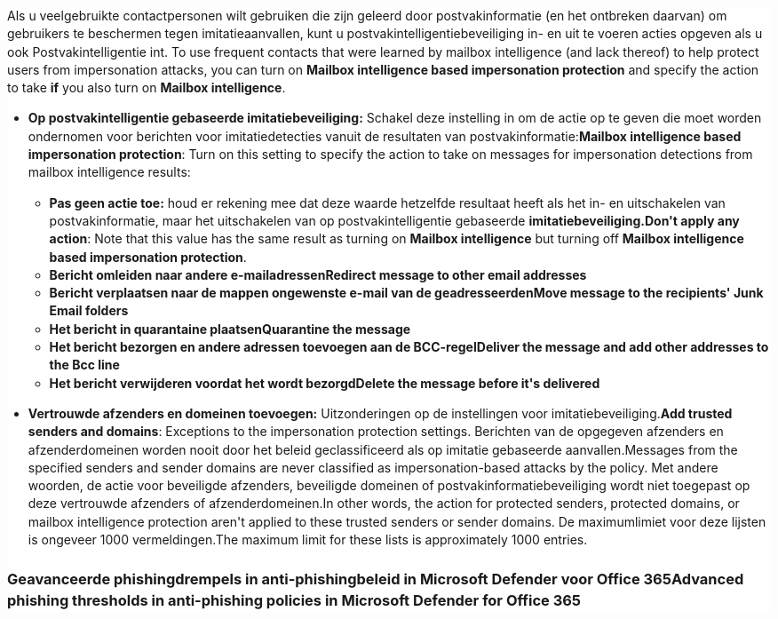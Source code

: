   <span data-ttu-id="0f00b-268">Als u veelgebruikte contactpersonen wilt gebruiken die zijn geleerd door postvakinformatie (en  het ontbreken daarvan) om gebruikers te  beschermen tegen imitatieaanvallen, kunt u postvakintelligentiebeveiliging in- en uit te voeren acties opgeven als u ook Postvakintelligentie int. </span><span class="sxs-lookup"><span data-stu-id="0f00b-268">To use frequent contacts that were learned by mailbox intelligence (and lack thereof) to help protect users from impersonation attacks, you can turn on **Mailbox intelligence based impersonation protection** and specify the action to take **if** you also turn on **Mailbox intelligence**.</span></span>

- <span data-ttu-id="0f00b-269">**Op postvakintelligentie gebaseerde imitatiebeveiliging:** Schakel deze instelling in om de actie op te geven die moet worden ondernomen voor berichten voor imitatiedetecties vanuit de resultaten van postvakinformatie:</span><span class="sxs-lookup"><span data-stu-id="0f00b-269">**Mailbox intelligence based impersonation protection**: Turn on this setting to specify the action to take on messages for impersonation detections from mailbox intelligence results:</span></span>

  - <span data-ttu-id="0f00b-270">**Pas geen actie toe:** houd er rekening mee dat  deze waarde hetzelfde resultaat heeft als het in- en uitschakelen van postvakinformatie, maar het uitschakelen van op postvakintelligentie gebaseerde **imitatiebeveiliging.**</span><span class="sxs-lookup"><span data-stu-id="0f00b-270">**Don't apply any action**: Note that this value has the same result as turning on **Mailbox intelligence** but turning off **Mailbox intelligence based impersonation protection**.</span></span>
  - <span data-ttu-id="0f00b-271">**Bericht omleiden naar andere e-mailadressen**</span><span class="sxs-lookup"><span data-stu-id="0f00b-271">**Redirect message to other email addresses**</span></span>
  - <span data-ttu-id="0f00b-272">**Bericht verplaatsen naar de mappen ongewenste e-mail van de geadresseerden**</span><span class="sxs-lookup"><span data-stu-id="0f00b-272">**Move message to the recipients' Junk Email folders**</span></span>
  - <span data-ttu-id="0f00b-273">**Het bericht in quarantaine plaatsen**</span><span class="sxs-lookup"><span data-stu-id="0f00b-273">**Quarantine the message**</span></span>
  - <span data-ttu-id="0f00b-274">**Het bericht bezorgen en andere adressen toevoegen aan de BCC-regel**</span><span class="sxs-lookup"><span data-stu-id="0f00b-274">**Deliver the message and add other addresses to the Bcc line**</span></span>
  - <span data-ttu-id="0f00b-275">**Het bericht verwijderen voordat het wordt bezorgd**</span><span class="sxs-lookup"><span data-stu-id="0f00b-275">**Delete the message before it's delivered**</span></span>

- <span data-ttu-id="0f00b-276">**Vertrouwde afzenders en domeinen toevoegen:** Uitzonderingen op de instellingen voor imitatiebeveiliging.</span><span class="sxs-lookup"><span data-stu-id="0f00b-276">**Add trusted senders and domains**: Exceptions to the impersonation protection settings.</span></span> <span data-ttu-id="0f00b-277">Berichten van de opgegeven afzenders en afzenderdomeinen worden nooit door het beleid geclassificeerd als op imitatie gebaseerde aanvallen.</span><span class="sxs-lookup"><span data-stu-id="0f00b-277">Messages from the specified senders and sender domains are never classified as impersonation-based attacks by the policy.</span></span> <span data-ttu-id="0f00b-278">Met andere woorden, de actie voor beveiligde afzenders, beveiligde domeinen of postvakinformatiebeveiliging wordt niet toegepast op deze vertrouwde afzenders of afzenderdomeinen.</span><span class="sxs-lookup"><span data-stu-id="0f00b-278">In other words, the action for protected senders, protected domains, or mailbox intelligence protection aren't applied to these trusted senders or sender domains.</span></span> <span data-ttu-id="0f00b-279">De maximumlimiet voor deze lijsten is ongeveer 1000 vermeldingen.</span><span class="sxs-lookup"><span data-stu-id="0f00b-279">The maximum limit for these lists is approximately 1000 entries.</span></span>

### <a name="advanced-phishing-thresholds-in-anti-phishing-policies-in-microsoft-defender-for-office-365"></a><span data-ttu-id="0f00b-280">Geavanceerde phishingdrempels in anti-phishingbeleid in Microsoft Defender voor Office 365</span><span class="sxs-lookup"><span data-stu-id="0f00b-280">Advanced phishing thresholds in anti-phishing policies in Microsoft Defender for Office 365</span></span>
